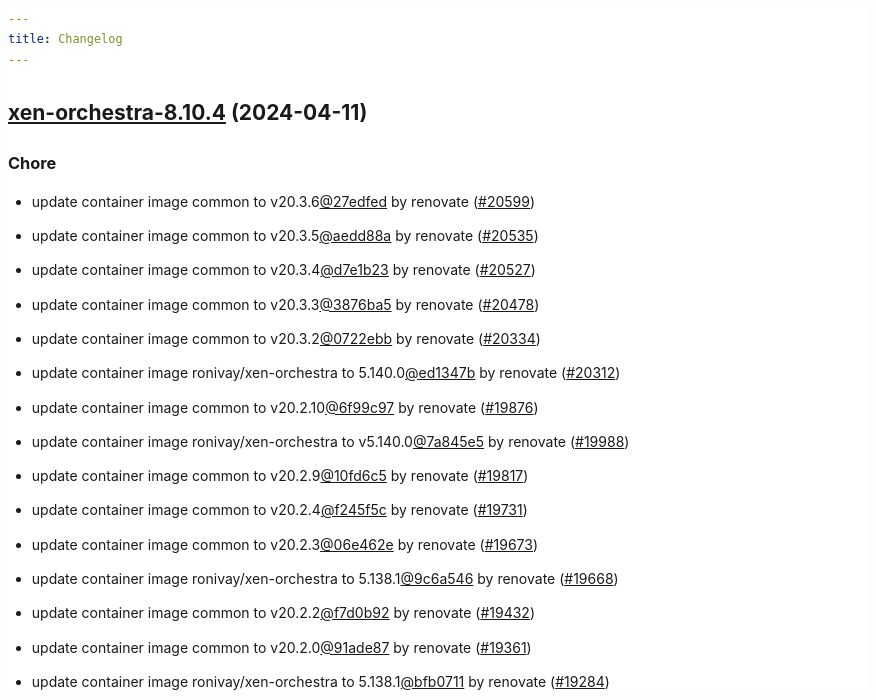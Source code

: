 ```yaml
---
title: Changelog
---
```




## [xen-orchestra-8.10.4](https://github.com/truecharts/charts/compare/xen-orchestra-8.7.0...xen-orchestra-8.10.4) (2024-04-11)

### Chore



- update container image common to v20.3.6[@27edfed](https://github.com/27edfed) by renovate ([#20599](https://github.com/truecharts/charts/issues/20599))

- update container image common to v20.3.5[@aedd88a](https://github.com/aedd88a) by renovate ([#20535](https://github.com/truecharts/charts/issues/20535))

- update container image common to v20.3.4[@d7e1b23](https://github.com/d7e1b23) by renovate ([#20527](https://github.com/truecharts/charts/issues/20527))

- update container image common to v20.3.3[@3876ba5](https://github.com/3876ba5) by renovate ([#20478](https://github.com/truecharts/charts/issues/20478))

- update container image common to v20.3.2[@0722ebb](https://github.com/0722ebb) by renovate ([#20334](https://github.com/truecharts/charts/issues/20334))

- update container image ronivay/xen-orchestra to 5.140.0[@ed1347b](https://github.com/ed1347b) by renovate ([#20312](https://github.com/truecharts/charts/issues/20312))

- update container image common to v20.2.10[@6f99c97](https://github.com/6f99c97) by renovate ([#19876](https://github.com/truecharts/charts/issues/19876))

- update container image ronivay/xen-orchestra to v5.140.0[@7a845e5](https://github.com/7a845e5) by renovate ([#19988](https://github.com/truecharts/charts/issues/19988))

- update container image common to v20.2.9[@10fd6c5](https://github.com/10fd6c5) by renovate ([#19817](https://github.com/truecharts/charts/issues/19817))

- update container image common to v20.2.4[@f245f5c](https://github.com/f245f5c) by renovate ([#19731](https://github.com/truecharts/charts/issues/19731))

- update container image common to v20.2.3[@06e462e](https://github.com/06e462e) by renovate ([#19673](https://github.com/truecharts/charts/issues/19673))

- update container image ronivay/xen-orchestra to 5.138.1[@9c6a546](https://github.com/9c6a546) by renovate ([#19668](https://github.com/truecharts/charts/issues/19668))

- update container image common to v20.2.2[@f7d0b92](https://github.com/f7d0b92) by renovate ([#19432](https://github.com/truecharts/charts/issues/19432))

- update container image common to v20.2.0[@91ade87](https://github.com/91ade87) by renovate ([#19361](https://github.com/truecharts/charts/issues/19361))

- update container image ronivay/xen-orchestra to 5.138.1[@bfb0711](https://github.com/bfb0711) by renovate ([#19284](https://github.com/truecharts/charts/issues/19284))
